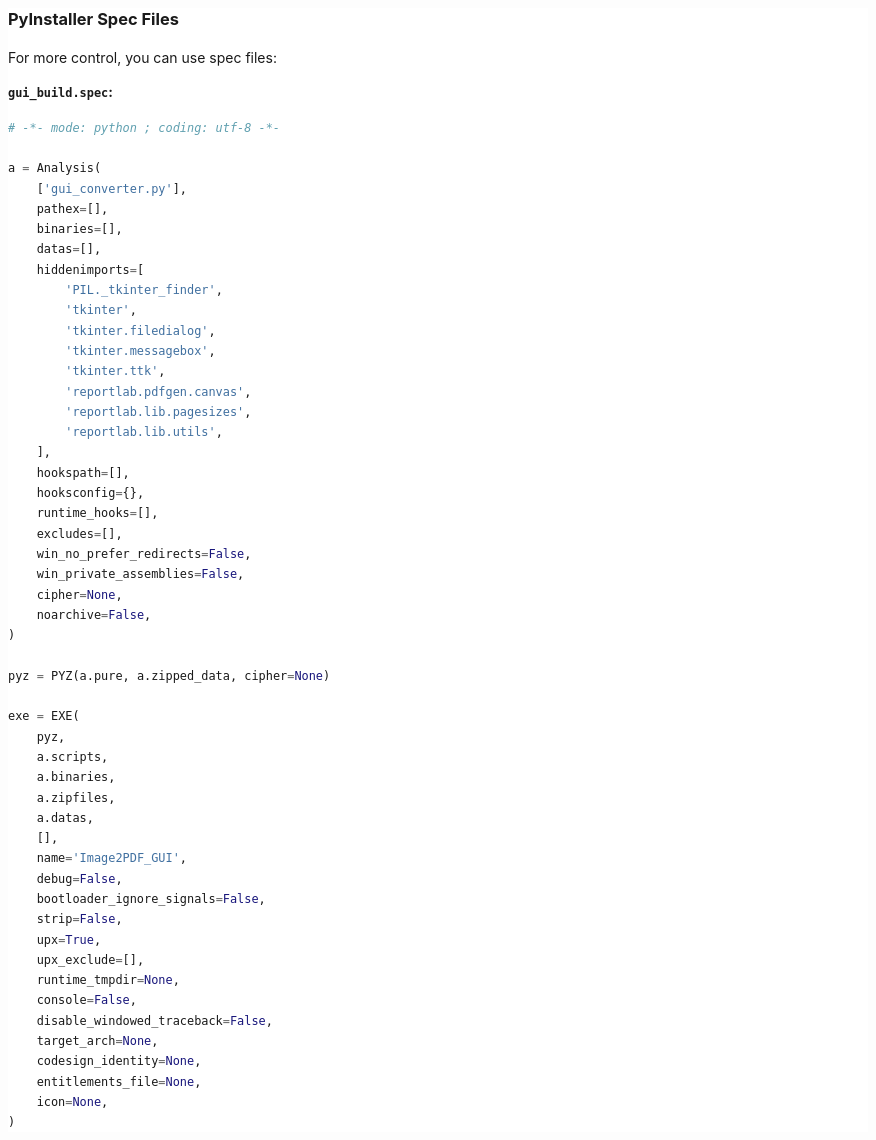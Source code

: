 ### PyInstaller Spec Files

For more control, you can use spec files:

**`gui_build.spec`:**
```python
# -*- mode: python ; coding: utf-8 -*-

a = Analysis(
    ['gui_converter.py'],
    pathex=[],
    binaries=[],
    datas=[],
    hiddenimports=[
        'PIL._tkinter_finder',
        'tkinter',
        'tkinter.filedialog',
        'tkinter.messagebox',
        'tkinter.ttk',
        'reportlab.pdfgen.canvas',
        'reportlab.lib.pagesizes',
        'reportlab.lib.utils',
    ],
    hookspath=[],
    hooksconfig={},
    runtime_hooks=[],
    excludes=[],
    win_no_prefer_redirects=False,
    win_private_assemblies=False,
    cipher=None,
    noarchive=False,
)

pyz = PYZ(a.pure, a.zipped_data, cipher=None)

exe = EXE(
    pyz,
    a.scripts,
    a.binaries,
    a.zipfiles,
    a.datas,
    [],
    name='Image2PDF_GUI',
    debug=False,
    bootloader_ignore_signals=False,
    strip=False,
    upx=True,
    upx_exclude=[],
    runtime_tmpdir=None,
    console=False,
    disable_windowed_traceback=False,
    target_arch=None,
    codesign_identity=None,
    entitlements_file=None,
    icon=None,
)
```
